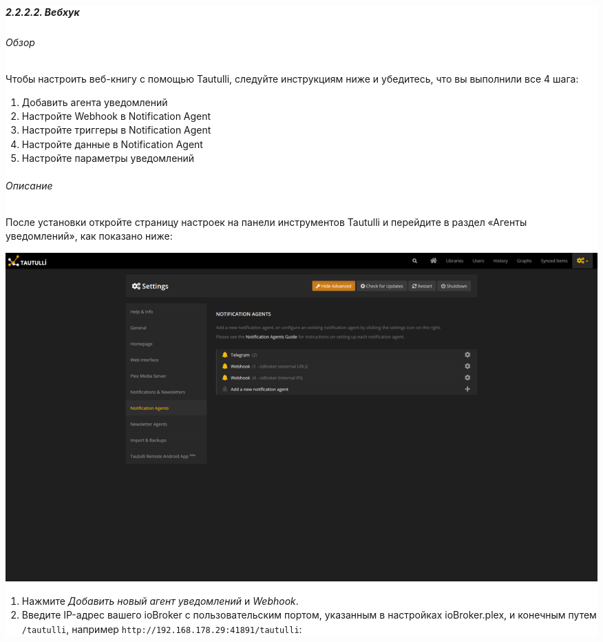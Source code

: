 ##### 2.2.2.2. Вебхук
###### Обзор
Чтобы настроить веб-книгу с помощью Tautulli, следуйте инструкциям ниже и убедитесь, что вы выполнили все 4 шага:

1. Добавить агента уведомлений
2. Настройте Webhook в Notification Agent
3. Настройте триггеры в Notification Agent
4. Настройте данные в Notification Agent
5. Настройте параметры уведомлений

###### Описание
После установки откройте страницу настроек на панели инструментов Tautulli и перейдите в раздел «Агенты уведомлений», как показано ниже:

![Настройки Тауттулли](../../../en/adapterref/iobroker.plex/img/screenshot_tautulli-settings.png)

1. Нажмите _Добавить новый агент уведомлений_ и _Webhook_.
2. Введите IP-адрес вашего ioBroker с пользовательским портом, указанным в настройках ioBroker.plex, и конечным путем ```/tautulli```, например ```http://192.168.178.29:41891/tautulli```:
